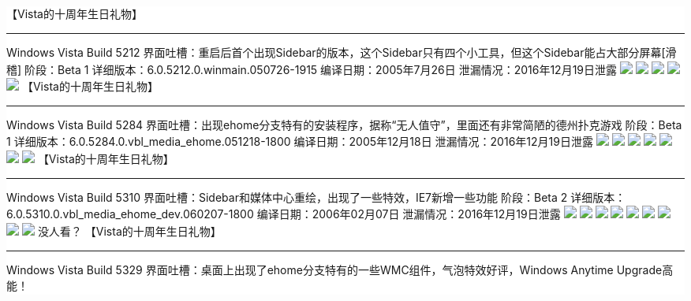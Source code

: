 【Vista的十周年生日礼物】
***
Windows Vista Build 5212
界面吐槽：重启后首个出现Sidebar的版本，这个Sidebar只有四个小工具，但这个Sidebar能占大部分屏幕[滑稽]
阶段：Beta 1
详细版本：6.0.5212.0.winmain.050726-1915
编译日期：2005年7月26日
泄漏情况：2016年12月19日泄露 
![](https://wvbarchive.s3-ap-northeast-1.amazonaws.com/4931361992/91acabbe6c81800a173b52bdb83533fa808b4798.jpg)
![](https://wvbarchive.s3-ap-northeast-1.amazonaws.com/4931361992/8c4b0b80800a19d8b3dd5fb63afa828ba41e4698.jpg)
![](https://wvbarchive.s3-ap-northeast-1.amazonaws.com/4931361992/2c75e70b19d8bc3ea1d6dd798b8ba61eaad34598.jpg)
![](https://wvbarchive.s3-ap-northeast-1.amazonaws.com/4931361992/c0fe7ed9bc3eb13522196c08af1ea8d3ff1f4498.jpg)
![](https://wvbarchive.s3-ap-northeast-1.amazonaws.com/4931361992/592cdb3fb13533fa9068489da1d3fd1f43345b98.jpg)
【Vista的十周年生日礼物】
***
Windows Vista Build 5284
界面吐槽：出现ehome分支特有的安装程序，据称“无人值守”，里面还有非常简陋的德州扑克游戏
阶段：Beta 1
详细版本：6.0.5284.0.vbl_media_ehome.051218-1800
编译日期：2005年12月18日
泄漏情况：2016年12月19日泄露 
![](https://wvbarchive.s3-ap-northeast-1.amazonaws.com/4931361992/92ef69f51bd5ad6ee8dba35988cb39dbb7fd3c5c.jpg)
![](https://wvbarchive.s3-ap-northeast-1.amazonaws.com/4931361992/4e007cd4ad6eddc467c5734830dbb6fd5366335c.jpg)
![](https://wvbarchive.s3-ap-northeast-1.amazonaws.com/4931361992/5b21ca6fddc451dab6d4cb58bffd5266d116325c.jpg)
![](https://wvbarchive.s3-ap-northeast-1.amazonaws.com/4931361992/ed9abac551da81cb01c4447e5b66d0160824315c.jpg)
![](https://wvbarchive.s3-ap-northeast-1.amazonaws.com/4931361992/9d3036db81cb39db8fe2a0e5d9160924aa18305c.jpg)
![](https://wvbarchive.s3-ap-northeast-1.amazonaws.com/4931361992/112ee6ca39dbb6fd687922950024ab18962b375c.jpg)
![](https://wvbarchive.s3-ap-northeast-1.amazonaws.com/4931361992/c13f5edab6fd5266eb09fba7a218972bd507365c.jpg)
【Vista的十周年生日礼物】
***
Windows Vista Build 5310
界面吐槽：Sidebar和媒体中心重绘，出现了一些特效，IE7新增一些功能
阶段：Beta 2
详细版本：6.0.5310.0.vbl_media_ehome_dev.060207-1800
编译日期：2006年02月07日
泄漏情况：2016年12月19日泄露 
![](https://wvbarchive.s3-ap-northeast-1.amazonaws.com/4931361992/d2acb608b3de9c82d255393c6581800a18d84342.jpg)
![](https://wvbarchive.s3-ap-northeast-1.amazonaws.com/4931361992/79e6d41ab051f819e108c3f9d3b44aed2f73e74e.jpg)
![](https://wvbarchive.s3-ap-northeast-1.amazonaws.com/4931361992/4903f7539822720e900e234972cb0a46f01fabb3.jpg)
![](https://wvbarchive.s3-ap-northeast-1.amazonaws.com/4931361992/512bceed8a136327e5c70280988fa0ec09fac755.jpg)
![](https://wvbarchive.s3-ap-northeast-1.amazonaws.com/4931361992/49d0cc19972bd40708f1134e72899e510eb30940.jpg)
![](https://wvbarchive.s3-ap-northeast-1.amazonaws.com/4931361992/745c39de8db1cb13b234fca0d454564e93584b1e.jpg)
![](https://wvbarchive.s3-ap-northeast-1.amazonaws.com/4931361992/a529801090ef76c640cd3b989416fdfaae516758.jpg)
![](https://wvbarchive.s3-ap-northeast-1.amazonaws.com/4931361992/0cfc09071d950a7b7f088e7703d162d9f3d3c9be.jpg)
![](https://wvbarchive.s3-ap-northeast-1.amazonaws.com/4931361992/ed9abac551da81cb0cd9437e5b66d016082431bf.jpg)
没人看？
【Vista的十周年生日礼物】
***
Windows Vista Build 5329
界面吐槽：桌面上出现了ehome分支特有的一些WMC组件，气泡特效好评，Windows Anytime Upgrade高能！